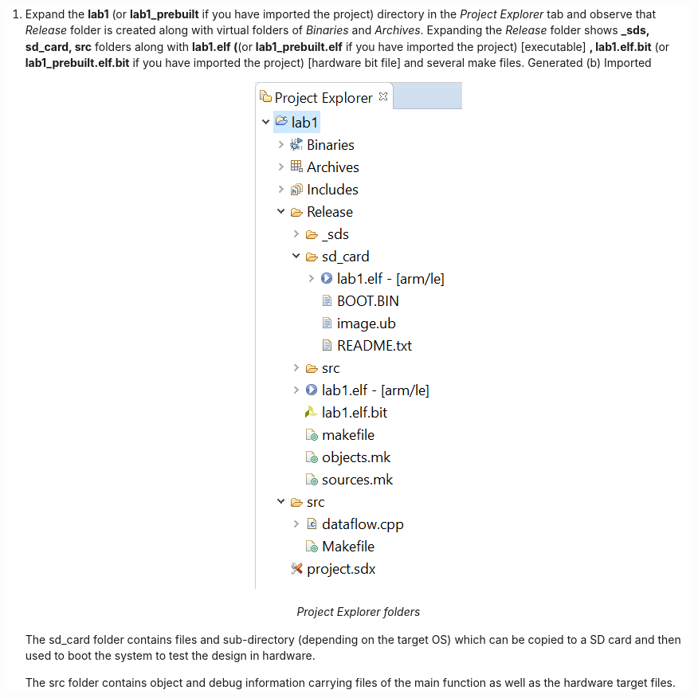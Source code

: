 1. Expand the **lab1** (or **lab1\_prebuilt** if you have imported the project) directory in the _Project Explorer_ tab and observe that _Release_ folder is created along with virtual folders of _Binaries_ and _Archives_. Expanding the _Release_ folder shows **\_sds, sd\_card, src** folders along with **lab1.elf (**(or **lab1\_prebuilt.elf** if you have imported the project) [executable] **, lab1.elf.bit** (or **lab1\_prebuilt.elf.bit** if you have imported the project) [hardware bit file] and several make files.
Generated (b) Imported

    <p align="center">
    <img src ="./images/lab1/Fig13.png" />
    </p>
    <p align = "center">
    <i>Project Explorer folders</i>
    </p>

	The sd_card folder contains files and sub-directory (depending on the target OS) which can be copied to a SD card and then used to boot the system to test the design in hardware.

	The src folder contains object and debug information carrying files of the main function as well as the hardware target files.

